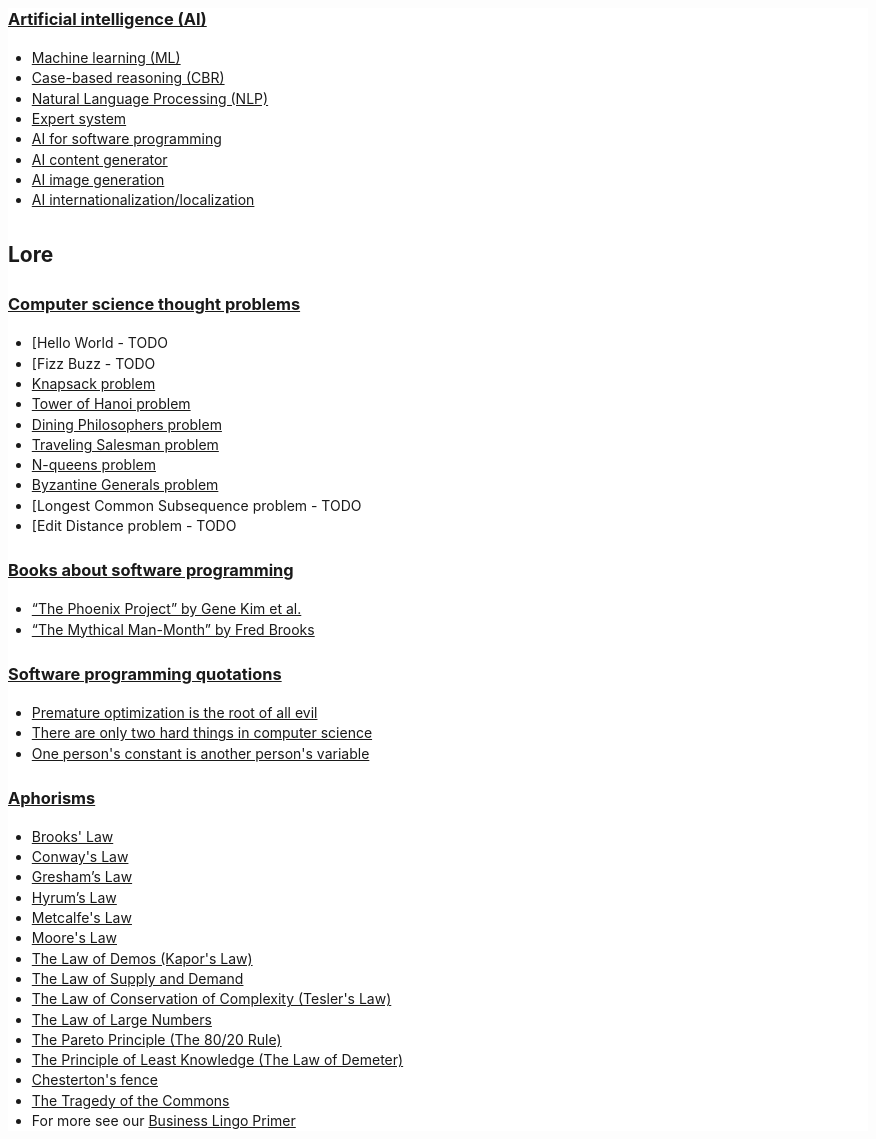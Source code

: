 ### [Artificial intelligence (AI)](artificial-intelligence)

* [Machine learning (ML)](machine-learning)
* [Case-based reasoning (CBR)](case-based-reasoning)
* [Natural Language Processing (NLP)](natural-language-processing)
* [Expert system](expert-system)
* [AI for software programming](ai-for-software-programming)
* [AI content generator](ai-content-generator)
* [AI image generation](ai-image-generation)
* [AI internationalization/localization](ai-internationalization-localization)
 
## Lore

### [Computer science thought problems](computer-science-thought-problems)

* [Hello World - TODO
* [Fizz Buzz - TODO
* [Knapsack problem](knapsack-problem)
* [Tower of Hanoi problem](tower-of-hanoi-problem)
* [Dining Philosophers problem](dining-philosophers-problem)
* [Traveling Salesman problem](traveling-salesman-problem)
* [N-queens problem](n-queens-problem)
* [Byzantine Generals problem](byzantine-generals-problem)
* [Longest Common Subsequence problem - TODO
* [Edit Distance problem - TODO

### [Books about software programming](books-about-software-programming)

* [“The Phoenix Project” by Gene Kim et al.](the-phoenix-project-by-gene-kim-et-al)
* [“The Mythical Man-Month” by Fred Brooks](the-mythical-man-month-by-fred-brooks)

### [Software programming quotations](software-programming-quotations)

* [Premature optimization is the root of all evil](premature-optimization-is-the-root-of-all-evil)
* [There are only two hard things in computer science](there-are-only-two-hard-things-in-computer-science)
* [One person's constant is another person's variable](one-persons-constant-is-another-persons-variable)
  
### [Aphorisms](aphorisms)

* [Brooks' Law](brooks-law)
* [Conway's Law](conways-law)
* [Gresham’s Law](greshams-law)
* [Hyrum’s Law](hyrums-law)
* [Metcalfe's Law](metcalfes-law)
* [Moore's Law](moores-law)
* [The Law of Demos (Kapor's Law)](the-law-of-demos)
* [The Law of Supply and Demand](the-law-of-supply-and-demand)
* [The Law of Conservation of Complexity (Tesler's Law)](the-law-of-conservation-of-complexity)
* [The Law of Large Numbers](the-law-of-large-numbers)
* [The Pareto Principle (The 80/20 Rule)](the-pareto-principle)
* [The Principle of Least Knowledge (The Law of Demeter)](the-principle-of-least-knowledge)
* [Chesterton's fence](chestertons-fence)
* [The Tragedy of the Commons](the-tragedy-of-the-commons)
* For more see our [Business Lingo Primer](https://github.com/sixarm/business-lingo-primer)

